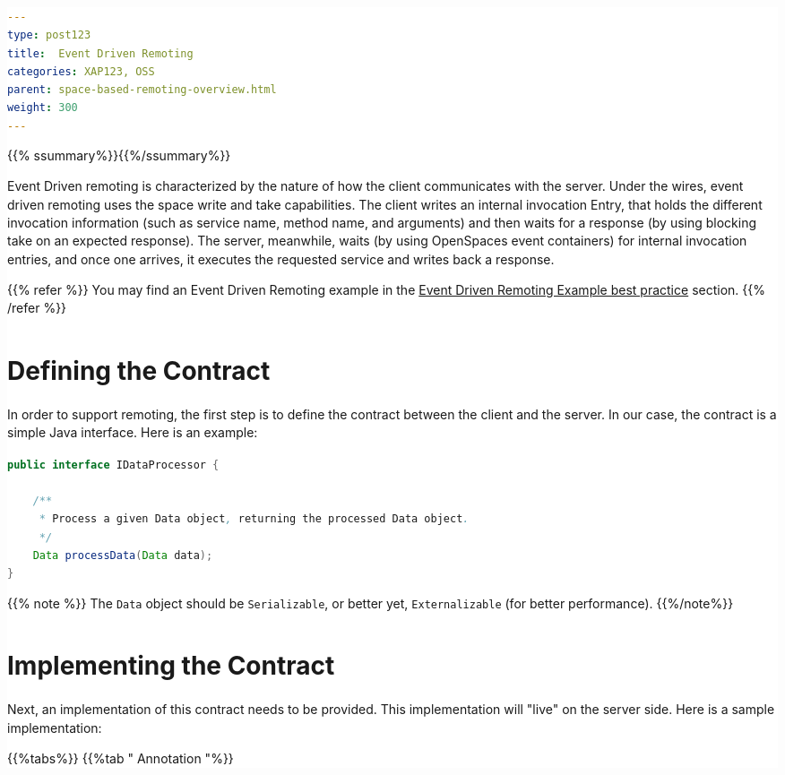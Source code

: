 ```yaml
---
type: post123
title:  Event Driven Remoting
categories: XAP123, OSS
parent: space-based-remoting-overview.html
weight: 300
---
```


{{% ssummary%}}{{%/ssummary%}}


Event Driven remoting is characterized by the nature of how the client communicates with the server. Under the wires, event driven remoting uses the space write and take capabilities. The client writes an internal invocation Entry, that holds the different invocation information (such as service name, method name, and arguments) and then waits for a response (by using blocking take on an expected response). The server, meanwhile, waits (by using OpenSpaces event containers) for internal invocation entries, and once one arrives, it executes the requested service and writes back a response.

{{% refer %}}
You may find an Event Driven Remoting example in the [Event Driven Remoting Example best practice](/sbp/event-driven-remoting-example.html) section.
{{% /refer %}}

# Defining the Contract

In order to support remoting, the first step is to define the contract between the client and the server. In our case, the contract is a simple Java interface. Here is an example:


```java
public interface IDataProcessor {

    /**
     * Process a given Data object, returning the processed Data object.
     */
    Data processData(Data data);
}
```

{{% note %}}
The `Data` object should be `Serializable`, or better yet, `Externalizable` (for better performance).
{{%/note%}}

# Implementing the Contract

Next, an implementation of this contract needs to be provided. This implementation will "live" on the server side. Here is a sample implementation:

{{%tabs%}}
{{%tab "  Annotation "%}}

